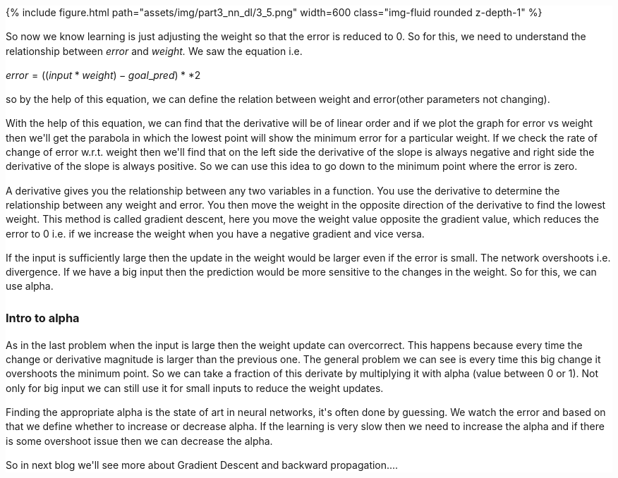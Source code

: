 <div class="text-center">
    {% include figure.html path="assets/img/part3_nn_dl/3_5.png" width=600 class="img-fluid rounded z-depth-1" %}
</div>


So now we know learning is just adjusting the weight so that the error is reduced to 0. So for this, we need to understand the relationship between *error* and *weight.* We saw the equation i.e. 

$error = ((input * weight) - goal\_pred) ** 2$

so by the help of this equation, we can define the relation between weight and error(other parameters not changing).

With the help of this equation, we can find that the derivative will be of linear order and if we plot the graph for error vs weight then we'll get the parabola in which the lowest point will show the minimum error for a particular weight. If we check the rate of change of error w.r.t. weight then we'll find that on the left side the derivative of the slope is always negative and right side the derivative of the slope is always positive. So we can use this idea to go down to the minimum point where the error is zero.  

A derivative gives you the relationship between any two variables in a function. You use the derivative to determine the relationship between any weight and error. You then move the weight in the opposite direction of the derivative to find the lowest weight. This method is called gradient descent, here you move the weight value opposite the gradient value, which reduces the error to 0 i.e. if we increase the weight when you have a negative gradient and vice versa. 

If the input is sufficiently large then the update in the weight would be larger even if the error is small. The network overshoots i.e. divergence. If we have a big input then the prediction would be more sensitive to the changes in the weight. So for this, we can use alpha.

### Intro to alpha

As in the last problem when the input is large then the weight update can overcorrect. This happens because every time the change or derivative magnitude is larger than the previous one. The general problem we can see is every time this big change it overshoots the minimum point. So we can take a fraction of this derivate by multiplying it with alpha (value between 0 or 1). Not only for big input we can still use it for small inputs to reduce the weight updates.

Finding the appropriate alpha is the state of art in neural networks, it's often done by guessing. We watch the error and based on that we define whether to increase or decrease alpha. If the learning is very slow then we need to increase the alpha and if there is some overshoot issue then we can decrease the alpha.

So in next blog we'll see more about Gradient Descent and backward propagation....